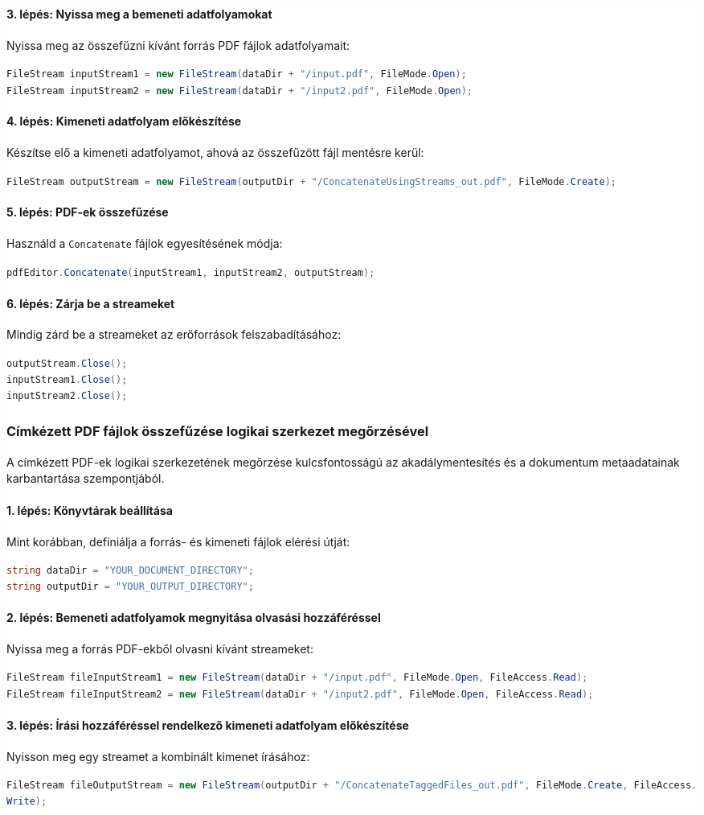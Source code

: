 #### 3. lépés: Nyissa meg a bemeneti adatfolyamokat
Nyissa meg az összefűzni kívánt forrás PDF fájlok adatfolyamait:
```csharp
FileStream inputStream1 = new FileStream(dataDir + "/input.pdf", FileMode.Open);
FileStream inputStream2 = new FileStream(dataDir + "/input2.pdf", FileMode.Open);
```

#### 4. lépés: Kimeneti adatfolyam előkészítése
Készítse elő a kimeneti adatfolyamot, ahová az összefűzött fájl mentésre kerül:
```csharp
FileStream outputStream = new FileStream(outputDir + "/ConcatenateUsingStreams_out.pdf", FileMode.Create);
```

#### 5. lépés: PDF-ek összefűzése
Használd a `Concatenate` fájlok egyesítésének módja:
```csharp
pdfEditor.Concatenate(inputStream1, inputStream2, outputStream);
```

#### 6. lépés: Zárja be a streameket
Mindig zárd be a streameket az erőforrások felszabadításához:
```csharp
outputStream.Close();
inputStream1.Close();
inputStream2.Close();
```

### Címkézett PDF fájlok összefűzése logikai szerkezet megőrzésével

A címkézett PDF-ek logikai szerkezetének megőrzése kulcsfontosságú az akadálymentesítés és a dokumentum metaadatainak karbantartása szempontjából.

#### 1. lépés: Könyvtárak beállítása
Mint korábban, definiálja a forrás- és kimeneti fájlok elérési útját:
```csharp
string dataDir = "YOUR_DOCUMENT_DIRECTORY";
string outputDir = "YOUR_OUTPUT_DIRECTORY";
```

#### 2. lépés: Bemeneti adatfolyamok megnyitása olvasási hozzáféréssel
Nyissa meg a forrás PDF-ekből olvasni kívánt streameket:
```csharp
FileStream fileInputStream1 = new FileStream(dataDir + "/input.pdf", FileMode.Open, FileAccess.Read);
FileStream fileInputStream2 = new FileStream(dataDir + "/input2.pdf", FileMode.Open, FileAccess.Read);
```

#### 3. lépés: Írási hozzáféréssel rendelkező kimeneti adatfolyam előkészítése
Nyisson meg egy streamet a kombinált kimenet írásához:
```csharp
FileStream fileOutputStream = new FileStream(outputDir + "/ConcatenateTaggedFiles_out.pdf", FileMode.Create, FileAccess.Write);
```
